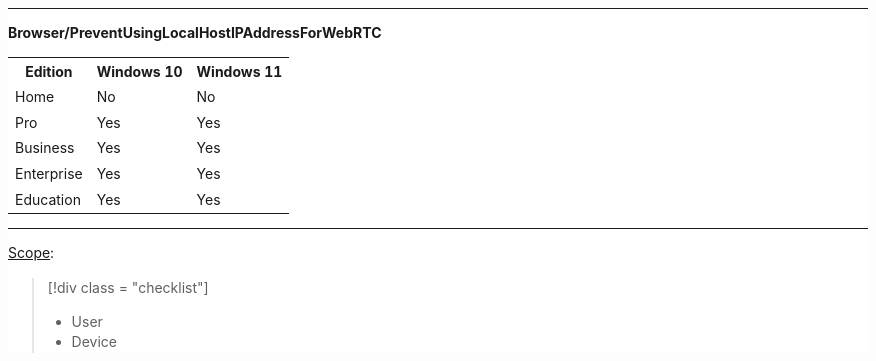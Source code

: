 








<hr/>


<a href="" id="browser-preventusinglocalhostipaddressforwebrtc"></a>**Browser/PreventUsingLocalHostIPAddressForWebRTC**  


<table>
<tr>
    <th>Edition</th>
    <th>Windows 10</th>
    <th>Windows 11</th> 
</tr>
<tr>
    <td>Home</td>
    <td>No</td>
    <td>No</td>
</tr>
<tr>
    <td>Pro</td>
    <td>Yes</td>
    <td>Yes</td>
</tr>
<tr>
    <td>Business</td>
    <td>Yes</td>
    <td>Yes</td>
</tr>
<tr>
    <td>Enterprise</td>
    <td>Yes</td>
    <td>Yes</td>
</tr>
<tr>
    <td>Education</td>
    <td>Yes</td>
    <td>Yes</td>
</tr>
</table>



<hr/>


[Scope](./policy-configuration-service-provider.md#policy-scope):

> [!div class = "checklist"]
> * User
> * Device
